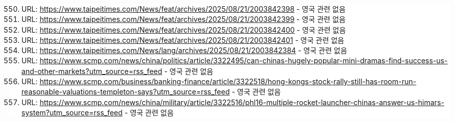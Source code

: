 550. URL: https://www.taipeitimes.com/News/feat/archives/2025/08/21/2003842398 - 영국 관련 없음
551. URL: https://www.taipeitimes.com/News/feat/archives/2025/08/21/2003842399 - 영국 관련 없음
552. URL: https://www.taipeitimes.com/News/feat/archives/2025/08/21/2003842400 - 영국 관련 없음
553. URL: https://www.taipeitimes.com/News/feat/archives/2025/08/21/2003842401 - 영국 관련 없음
554. URL: https://www.taipeitimes.com/News/lang/archives/2025/08/21/2003842384 - 영국 관련 없음
555. URL: https://www.scmp.com/news/china/politics/article/3322495/can-chinas-hugely-popular-mini-dramas-find-success-us-and-other-markets?utm_source=rss_feed - 영국 관련 없음
556. URL: https://www.scmp.com/business/banking-finance/article/3322518/hong-kongs-stock-rally-still-has-room-run-reasonable-valuations-templeton-says?utm_source=rss_feed - 영국 관련 없음
557. URL: https://www.scmp.com/news/china/military/article/3322516/phl16-multiple-rocket-launcher-chinas-answer-us-himars-system?utm_source=rss_feed - 영국 관련 없음

